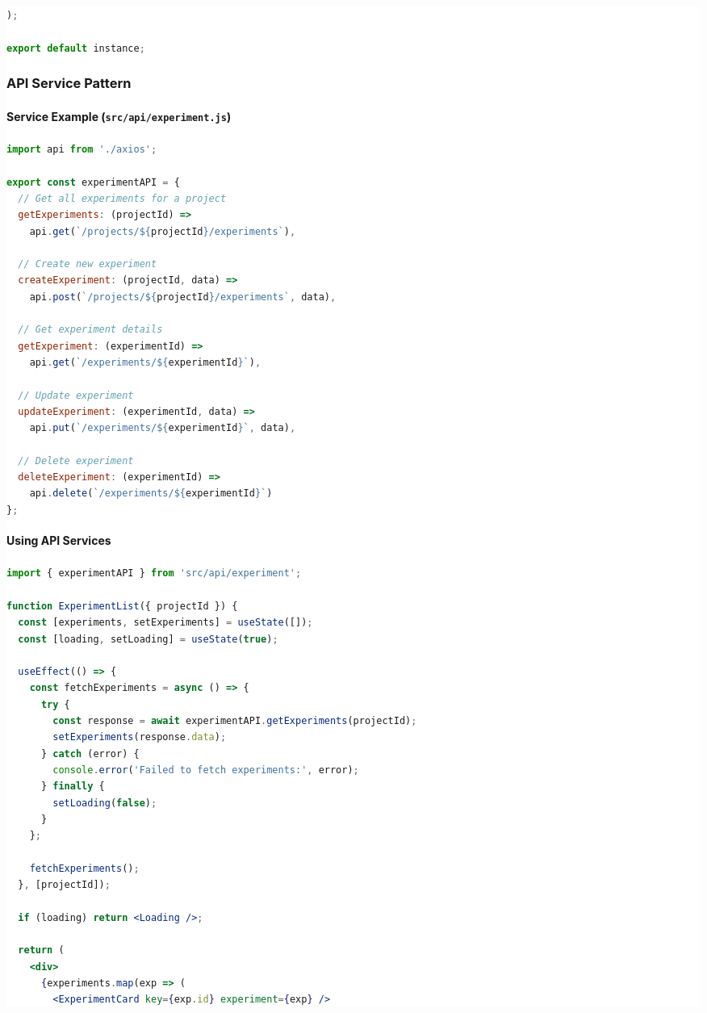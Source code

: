 ```javascript
);

export default instance;
```

### **API Service Pattern**

#### **Service Example** (`src/api/experiment.js`)
```javascript
import api from './axios';

export const experimentAPI = {
  // Get all experiments for a project
  getExperiments: (projectId) => 
    api.get(`/projects/${projectId}/experiments`),
  
  // Create new experiment
  createExperiment: (projectId, data) =>
    api.post(`/projects/${projectId}/experiments`, data),
  
  // Get experiment details
  getExperiment: (experimentId) =>
    api.get(`/experiments/${experimentId}`),
  
  // Update experiment
  updateExperiment: (experimentId, data) =>
    api.put(`/experiments/${experimentId}`, data),
  
  // Delete experiment
  deleteExperiment: (experimentId) =>
    api.delete(`/experiments/${experimentId}`)
};
```

#### **Using API Services**
```jsx
import { experimentAPI } from 'src/api/experiment';

function ExperimentList({ projectId }) {
  const [experiments, setExperiments] = useState([]);
  const [loading, setLoading] = useState(true);

  useEffect(() => {
    const fetchExperiments = async () => {
      try {
        const response = await experimentAPI.getExperiments(projectId);
        setExperiments(response.data);
      } catch (error) {
        console.error('Failed to fetch experiments:', error);
      } finally {
        setLoading(false);
      }
    };

    fetchExperiments();
  }, [projectId]);

  if (loading) return <Loading />;

  return (
    <div>
      {experiments.map(exp => (
        <ExperimentCard key={exp.id} experiment={exp} />
```